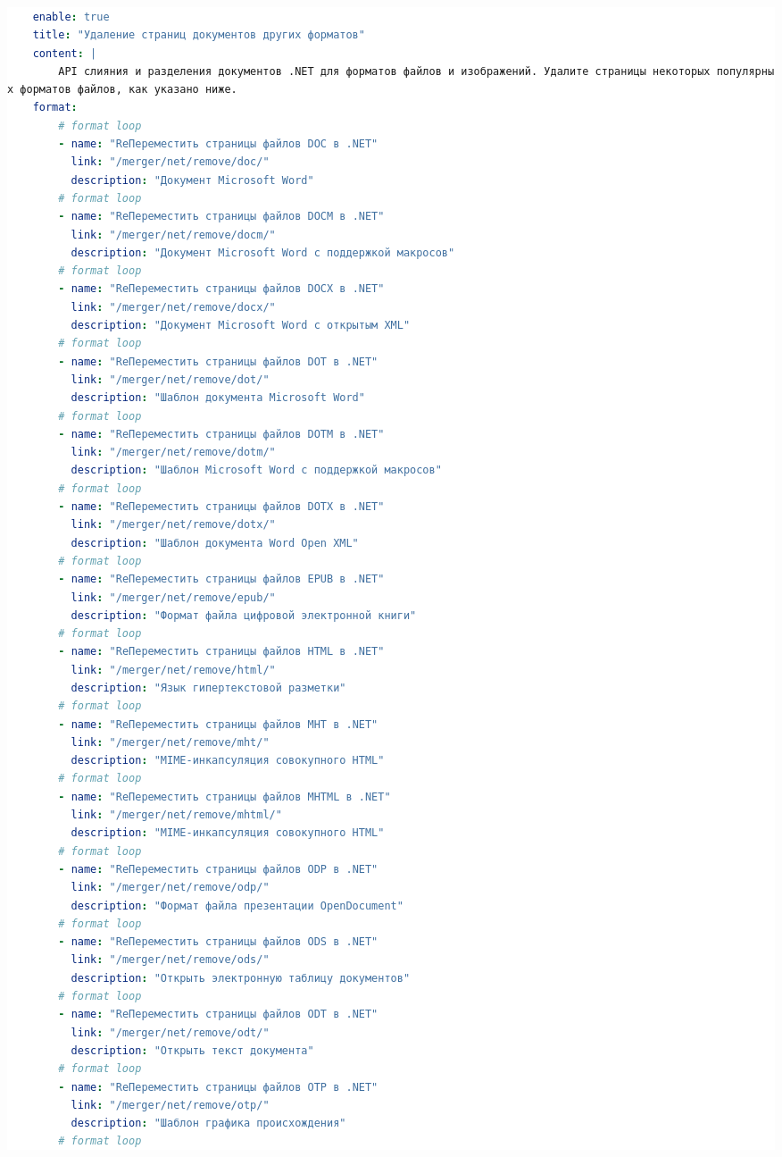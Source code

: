 ```yaml
    enable: true
    title: "Удаление страниц документов других форматов"
    content: |
        API слияния и разделения документов .NET для форматов файлов и изображений. Удалите страницы некоторых популярных форматов файлов, как указано ниже.
    format: 
        # format loop
        - name: "ReПереместить страницы файлов DOC в .NET"
          link: "/merger/net/remove/doc/"
          description: "Документ Microsoft Word"
        # format loop
        - name: "ReПереместить страницы файлов DOCM в .NET"
          link: "/merger/net/remove/docm/"
          description: "Документ Microsoft Word с поддержкой макросов"
        # format loop
        - name: "ReПереместить страницы файлов DOCX в .NET"
          link: "/merger/net/remove/docx/"
          description: "Документ Microsoft Word с открытым XML"
        # format loop
        - name: "ReПереместить страницы файлов DOT в .NET"
          link: "/merger/net/remove/dot/"
          description: "Шаблон документа Microsoft Word"
        # format loop
        - name: "ReПереместить страницы файлов DOTM в .NET"
          link: "/merger/net/remove/dotm/"
          description: "Шаблон Microsoft Word с поддержкой макросов"
        # format loop
        - name: "ReПереместить страницы файлов DOTX в .NET"
          link: "/merger/net/remove/dotx/"
          description: "Шаблон документа Word Open XML"
        # format loop
        - name: "ReПереместить страницы файлов EPUB в .NET"
          link: "/merger/net/remove/epub/"
          description: "Формат файла цифровой электронной книги"
        # format loop
        - name: "ReПереместить страницы файлов HTML в .NET"
          link: "/merger/net/remove/html/"
          description: "Язык гипертекстовой разметки"
        # format loop
        - name: "ReПереместить страницы файлов MHT в .NET"
          link: "/merger/net/remove/mht/"
          description: "MIME-инкапсуляция совокупного HTML"
        # format loop
        - name: "ReПереместить страницы файлов MHTML в .NET"
          link: "/merger/net/remove/mhtml/"
          description: "MIME-инкапсуляция совокупного HTML"
        # format loop
        - name: "ReПереместить страницы файлов ODP в .NET"
          link: "/merger/net/remove/odp/"
          description: "Формат файла презентации OpenDocument"
        # format loop
        - name: "ReПереместить страницы файлов ODS в .NET"
          link: "/merger/net/remove/ods/"
          description: "Открыть электронную таблицу документов"
        # format loop
        - name: "ReПереместить страницы файлов ODT в .NET"
          link: "/merger/net/remove/odt/"
          description: "Открыть текст документа"
        # format loop
        - name: "ReПереместить страницы файлов OTP в .NET"
          link: "/merger/net/remove/otp/"
          description: "Шаблон графика происхождения"
        # format loop
```